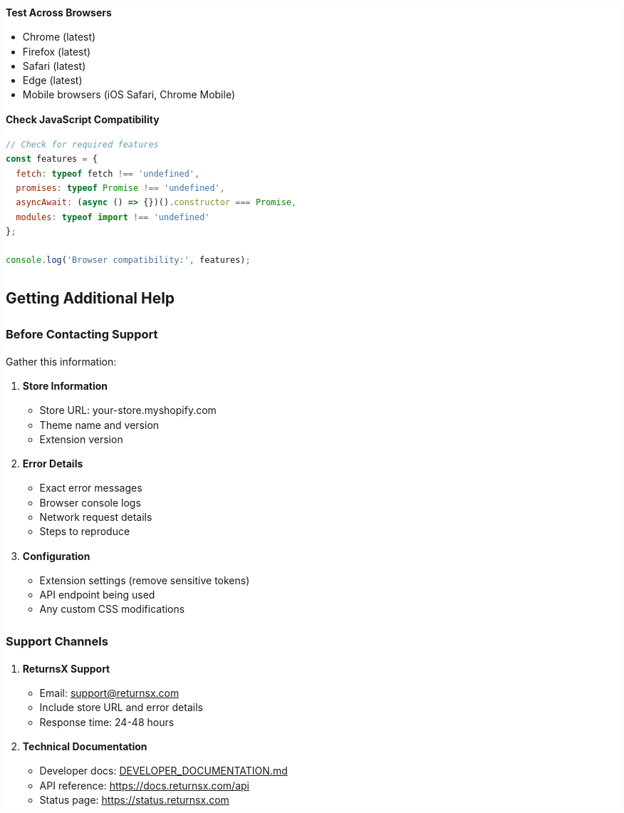**Test Across Browsers**
- Chrome (latest)
- Firefox (latest)
- Safari (latest)
- Edge (latest)
- Mobile browsers (iOS Safari, Chrome Mobile)

**Check JavaScript Compatibility**
```javascript
// Check for required features
const features = {
  fetch: typeof fetch !== 'undefined',
  promises: typeof Promise !== 'undefined',
  asyncAwait: (async () => {})().constructor === Promise,
  modules: typeof import !== 'undefined'
};

console.log('Browser compatibility:', features);
```

## Getting Additional Help

### Before Contacting Support

Gather this information:

1. **Store Information**
   - Store URL: your-store.myshopify.com
   - Theme name and version
   - Extension version

2. **Error Details**
   - Exact error messages
   - Browser console logs
   - Network request details
   - Steps to reproduce

3. **Configuration**
   - Extension settings (remove sensitive tokens)
   - API endpoint being used
   - Any custom CSS modifications

### Support Channels

1. **ReturnsX Support**
   - Email: support@returnsx.com
   - Include store URL and error details
   - Response time: 24-48 hours

2. **Technical Documentation**
   - Developer docs: [DEVELOPER_DOCUMENTATION.md](./DEVELOPER_DOCUMENTATION.md)
   - API reference: https://docs.returnsx.com/api
   - Status page: https://status.returnsx.com
